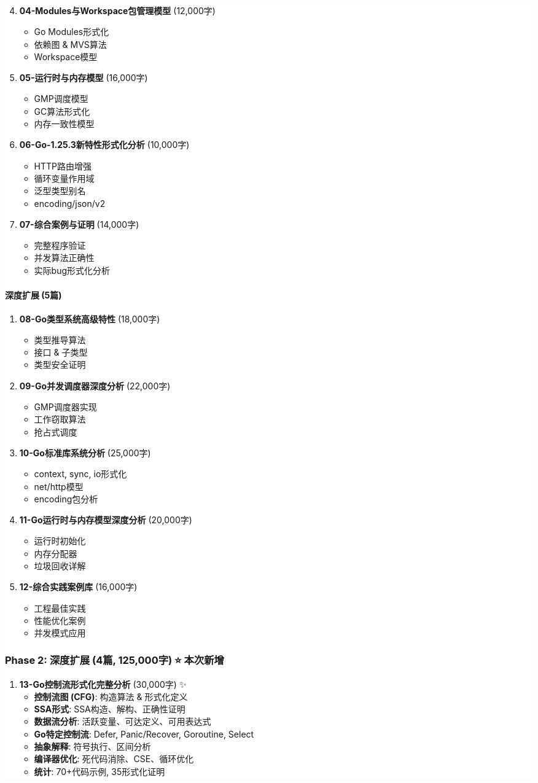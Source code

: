 4. **04-Modules与Workspace包管理模型** (12,000字)
   - Go Modules形式化
   - 依赖图 & MVS算法
   - Workspace模型

5. **05-运行时与内存模型** (16,000字)
   - GMP调度模型
   - GC算法形式化
   - 内存一致性模型

6. **06-Go-1.25.3新特性形式化分析** (10,000字)
   - HTTP路由增强
   - 循环变量作用域
   - 泛型类型别名
   - encoding/json/v2

7. **07-综合案例与证明** (14,000字)
   - 完整程序验证
   - 并发算法正确性
   - 实际bug形式化分析

#### 深度扩展 (5篇)

1. **08-Go类型系统高级特性** (18,000字)
   - 类型推导算法
   - 接口 & 子类型
   - 类型安全证明

2. **09-Go并发调度器深度分析** (22,000字)
   - GMP调度器实现
   - 工作窃取算法
   - 抢占式调度

3. **10-Go标准库系统分析** (25,000字)
    - context, sync, io形式化
    - net/http模型
    - encoding包分析

4. **11-Go运行时与内存模型深度分析** (20,000字)
    - 运行时初始化
    - 内存分配器
    - 垃圾回收详解

5. **12-综合实践案例库** (16,000字)
    - 工程最佳实践
    - 性能优化案例
    - 并发模式应用

### Phase 2: 深度扩展 (4篇, 125,000字) ⭐ 本次新增

1. **13-Go控制流形式化完整分析** (30,000字) ✨
    - **控制流图 (CFG)**: 构造算法 & 形式化定义
    - **SSA形式**: SSA构造、解构、正确性证明
    - **数据流分析**: 活跃变量、可达定义、可用表达式
    - **Go特定控制流**: Defer, Panic/Recover, Goroutine, Select
    - **抽象解释**: 符号执行、区间分析
    - **编译器优化**: 死代码消除、CSE、循环优化
    - **统计**: 70+代码示例, 35形式化证明
